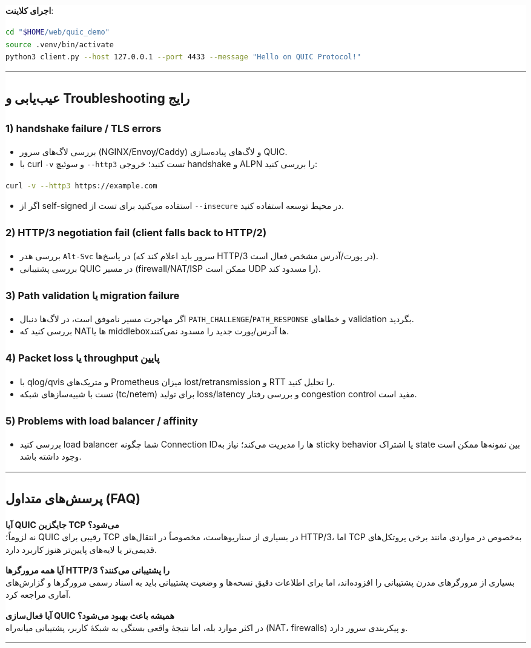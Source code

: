 **اجرای کلاینت**:
```bash
cd "$HOME/web/quic_demo"
source .venv/bin/activate
python3 client.py --host 127.0.0.1 --port 4433 --message "Hello on QUIC Protocol!"
```
---

## عیب‌یابی و Troubleshooting رایج

### 1) handshake failure / TLS errors
- بررسی لاگ‌های سرور (NGINX/Envoy/Caddy) و لاگ‌های پیاده‌سازی QUIC.  
- با curl `-v` و سوئیچ `--http3` تست کنید؛ خروجی handshake و ALPN را بررسی کنید:  
```bash
curl -v --http3 https://example.com
```
- اگر از self-signed استفاده می‌کنید برای تست از `--insecure` در محیط توسعه استفاده کنید.

### 2) HTTP/3 negotiation fail (client falls back to HTTP/2)
- بررسی هدر `Alt-Svc` در پاسخ‌ها (سرور باید اعلام کند که HTTP/3 در پورت/آدرس مشخص فعال است).  
- بررسی پشتیبانی QUIC در مسیر (firewall/NAT/ISP ممکن است UDP را مسدود کند).

### 3) Path validation یا migration failure
- اگر مهاجرت مسیر ناموفق است، در لاگ‌ها دنبال `PATH_CHALLENGE`/`PATH_RESPONSE` و خطاهای validation بگردید.  
- بررسی کنید که NATها یا middleboxها آدرس/پورت جدید را مسدود نمی‌کنند.

### 4) Packet loss یا throughput پایین
- با qlog/qvis و متریک‌های Prometheus میزان lost/retransmission و RTT را تحلیل کنید.  
- تست با شبیه‌سازهای شبکه (tc/netem) برای تولید loss/latency و بررسی رفتار congestion control مفید است.

### 5) Problems with load balancer / affinity
- بررسی کنید load balancer شما چگونه Connection IDها را مدیریت می‌کند؛ نیاز به sticky behavior یا اشتراک state بین نمونه‌ها ممکن است وجود داشته باشد.

---

## پرسش‌های متداول (FAQ)
**آیا QUIC جایگزین TCP می‌شود؟**  
نه لزوماً؛ QUIC رقیبی برای TCP در بسیاری از سناریوهاست، مخصوصاً در انتقال‌های HTTP/3، اما TCP به‌خصوص در مواردی مانند برخی پروتکل‌های قدیمی‌تر یا لایه‌های پایین‌تر هنوز کاربرد دارد.

**آیا همه مرورگرها HTTP/3 را پشتیبانی می‌کنند؟**  
بسیاری از مرورگرهای مدرن پشتیبانی را افزوده‌اند، اما برای اطلاعات دقیق نسخه‌ها و وضعیت پشتیبانی باید به اسناد رسمی مرورگرها و گزارش‌های آماری مراجعه کرد.

**آیا فعال‌سازی QUIC همیشه باعث بهبود می‌شود؟**  
در اکثر موارد بله، اما نتیجهٔ واقعی بستگی به شبکهٔ کاربر، پشتیبانی میانه‌راه (NAT، firewalls) و پیکربندی سرور دارد.

---
